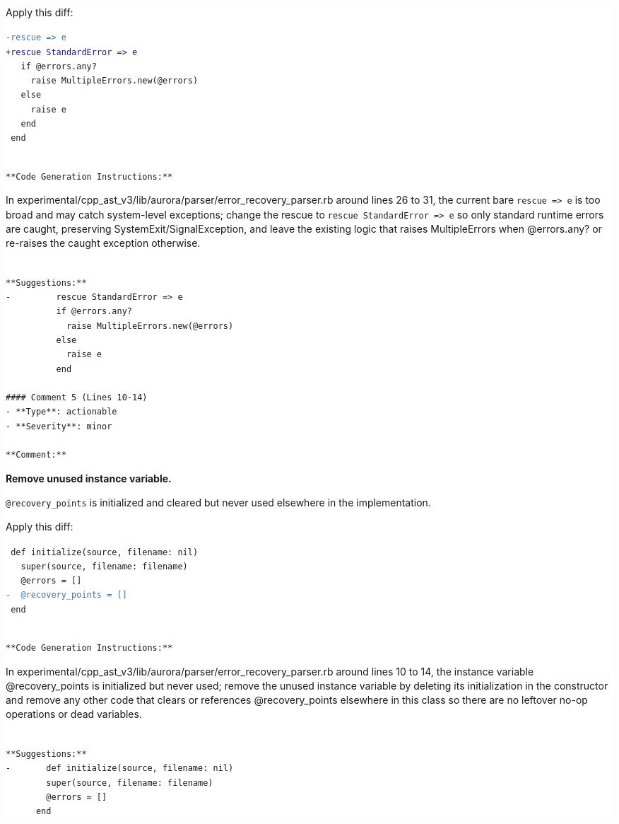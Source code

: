 
Apply this diff:

```diff
-rescue => e
+rescue StandardError => e
   if @errors.any?
     raise MultipleErrors.new(@errors)
   else
     raise e
   end
 end
```
```

**Code Generation Instructions:**
```
In experimental/cpp_ast_v3/lib/aurora/parser/error_recovery_parser.rb around lines 26 to 31, the current bare `rescue => e` is too broad and may catch system-level exceptions; change the rescue to `rescue StandardError => e` so only standard runtime errors are caught, preserving SystemExit/SignalException, and leave the existing logic that raises MultipleErrors when @errors.any? or re-raises the caught exception otherwise.
```

**Suggestions:**
-         rescue StandardError => e
          if @errors.any?
            raise MultipleErrors.new(@errors)
          else
            raise e
          end

#### Comment 5 (Lines 10-14)
- **Type**: actionable
- **Severity**: minor

**Comment:**
```
**Remove unused instance variable.**

`@recovery_points` is initialized and cleared but never used elsewhere in the implementation.



Apply this diff:

```diff
 def initialize(source, filename: nil)
   super(source, filename: filename)
   @errors = []
-  @recovery_points = []
 end
```
```

**Code Generation Instructions:**
```
In experimental/cpp_ast_v3/lib/aurora/parser/error_recovery_parser.rb around lines 10 to 14, the instance variable @recovery_points is initialized but never used; remove the unused instance variable by deleting its initialization in the constructor and remove any other code that clears or references @recovery_points elsewhere in this class so there are no leftover no-op operations or dead variables.
```

**Suggestions:**
-       def initialize(source, filename: nil)
        super(source, filename: filename)
        @errors = []
      end
```
